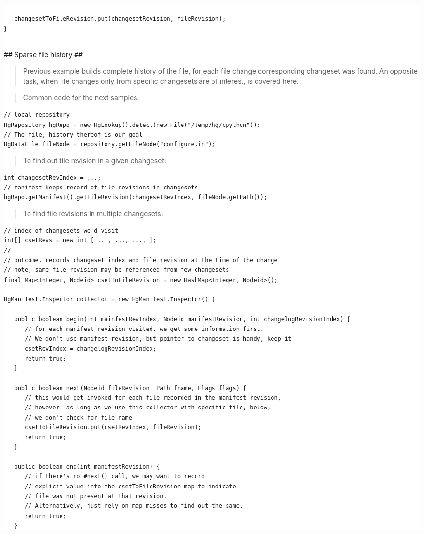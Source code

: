 ```

   changesetToFileRevision.put(changesetRevision, fileRevision);
}

```


<br />
## Sparse file history ##

> Previous example builds complete history of the file, for each file change corresponding changeset was found. An opposite task, when file changes only from specific changesets are of interest, is covered here.

> Common code for the next samples:

```
// local repository
HgRepository hgRepo = new HgLookup().detect(new File("/temp/hg/cpython"));
// The file, history thereof is our goal
HgDataFile fileNode = repository.getFileNode("configure.in");
```

> To find out file revision in a given changeset:

```
int changesetRevIndex = ...;
// manifest keeps record of file revisions in changesets
hgRepo.getManifest().getFileRevision(changesetRevIndex, fileNode.getPath());
```

> To find file revisions in multiple changesets:

```
// index of changesets we'd visit
int[] csetRevs = new int [ ..., ..., ..., ];
//
// outcome. records changeset index and file revision at the time of the change
// note, same file revision may be referenced from few changesets
final Map<Integer, Nodeid> csetToFileRevision = new HashMap<Integer, Nodeid>();

HgManifest.Inspector collector = new HgManifest.Inspector() {

   public boolean begin(int mainfestRevIndex, Nodeid manifestRevision, int changelogRevisionIndex) {
      // for each manifest revision visited, we get some information first.
      // We don't use manifest revision, but pointer to changeset is handy, keep it
      csetRevIndex = changelogRevisionIndex;
      return true;
   }

   public boolean next(Nodeid fileRevision, Path fname, Flags flags) {
      // this would get invoked for each file recorded in the manifest revision,
      // however, as long as we use this collector with specific file, below,
      // we don't check for file name
      csetToFileRevision.put(csetRevIndex, fileRevision);
      return true;
   }

   public boolean end(int manifestRevision) {
      // if there's no #next() call, we may want to record
      // explicit value into the csetToFileRevision map to indicate
      // file was not present at that revision.
      // Alternatively, just rely on map misses to find out the same.
      return true;
   }

```